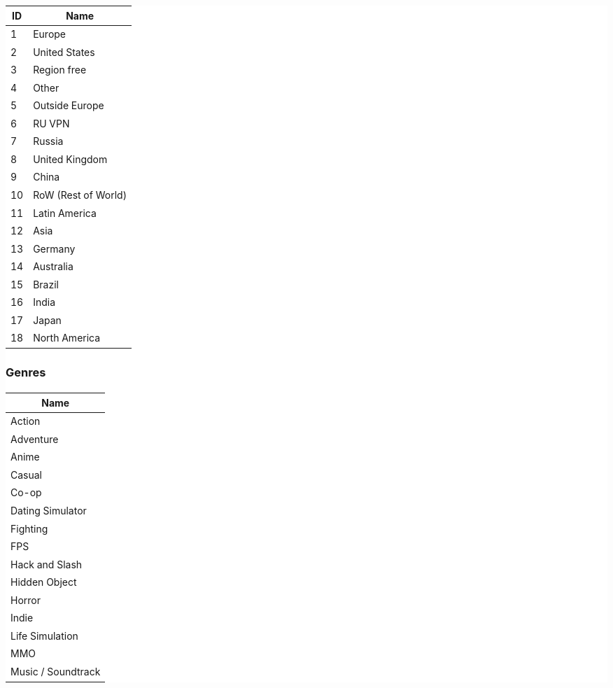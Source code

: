 | ID | Name                |
|----|---------------------|
| 1  | Europe              |
| 2  | United States       |
| 3  | Region free         |
| 4  | Other               |
| 5  | Outside Europe      |
| 6  | RU VPN              |
| 7  | Russia              |
| 8  | United Kingdom      |
| 9  | China               |
| 10 | RoW (Rest of World) |
| 11 | Latin America       |
| 12 | Asia                |
| 13 | Germany             |
| 14 | Australia           |
| 15 | Brazil              |
| 16 | India               |
| 17 | Japan               |
| 18 | North America       |

### Genres

| Name                 |
|----------------------|
| Action               |
| Adventure            |
| Anime                |
| Casual               |
| Co-op                |
| Dating Simulator     |
| Fighting             |
| FPS                  |
| Hack and Slash       |
| Hidden Object        |
| Horror               |
| Indie                |
| Life Simulation      |
| MMO                  |
| Music / Soundtrack   |